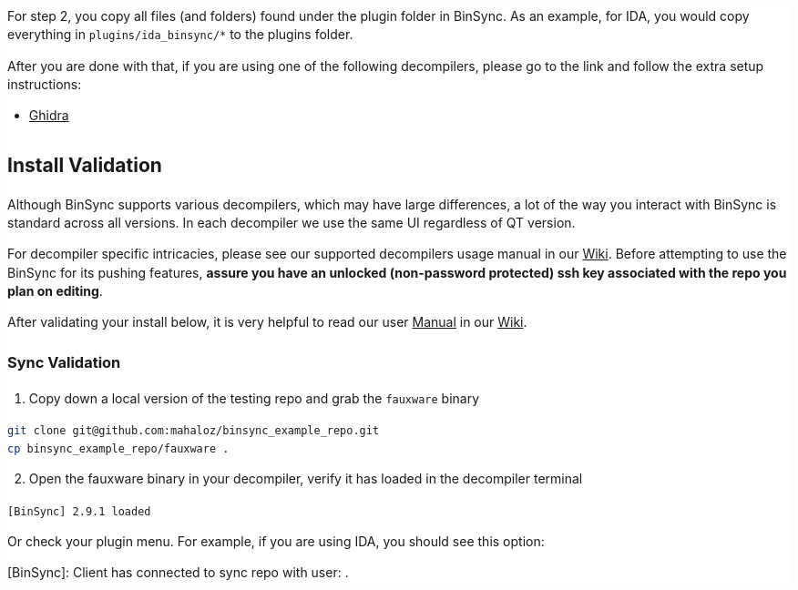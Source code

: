 For step 2, you copy all files (and folders) found under the plugin folder in BinSync. As an example, for IDA,
you would copy everything in `plugins/ida_binsync/*` to the plugins folder.

After you are done with that, if you are using one of the following decompilers, please go to the link
and follow the extra setup instructions:
- [Ghidra](../ghidra)


## Install Validation
Although BinSync supports various decompilers, which may have large differences, a lot of the way you interact
with BinSync is standard across all versions. In each decompiler we use the same UI regardless of QT version.

For decompiler specific intricacies, please see our supported decompilers usage manual in our [Wiki](https://github.com/angr/binsync/wiki).
Before attempting to use the BinSync for its pushing features, **assure you have an unlocked (non-password protected) ssh key 
associated with the repo you plan on editing**.

After validating your install below, it is very helpful to read our user [Manual](https://github.com/angr/binsync/wiki/Manual) in our [Wiki](https://github.com/angr/binsync/wiki).

### Sync Validation 
1. Copy down a local version of the testing repo and grab the `fauxware` binary
```bash
git clone git@github.com:mahaloz/binsync_example_repo.git
cp binsync_example_repo/fauxware .
```

2. Open the fauxware binary in your decompiler, verify it has loaded in the decompiler terminal
```
[BinSync] 2.9.1 loaded
```
Or check your plugin menu. For example, if you are using IDA, you should see this option:


[BinSync]: Client has connected to sync repo with user: <username>.